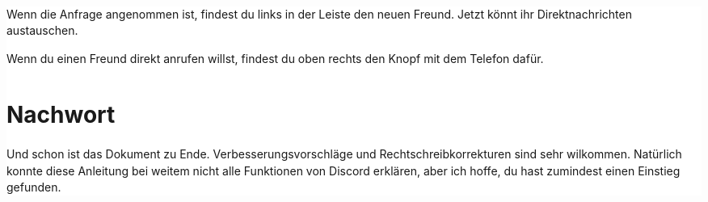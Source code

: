 Wenn die Anfrage angenommen ist, findest du links in der Leiste den
neuen Freund. Jetzt könnt ihr Direktnachrichten austauschen.

Wenn du einen Freund direkt anrufen willst, findest du oben rechts den
Knopf mit dem Telefon dafür.

# Nachwort

Und schon ist das Dokument zu Ende. Verbesserungsvorschläge und
Rechtschreibkorrekturen sind sehr wilkommen. Natürlich konnte diese
Anleitung bei weitem nicht alle Funktionen von Discord erklären, aber
ich hoffe, du hast zumindest einen Einstieg gefunden.
